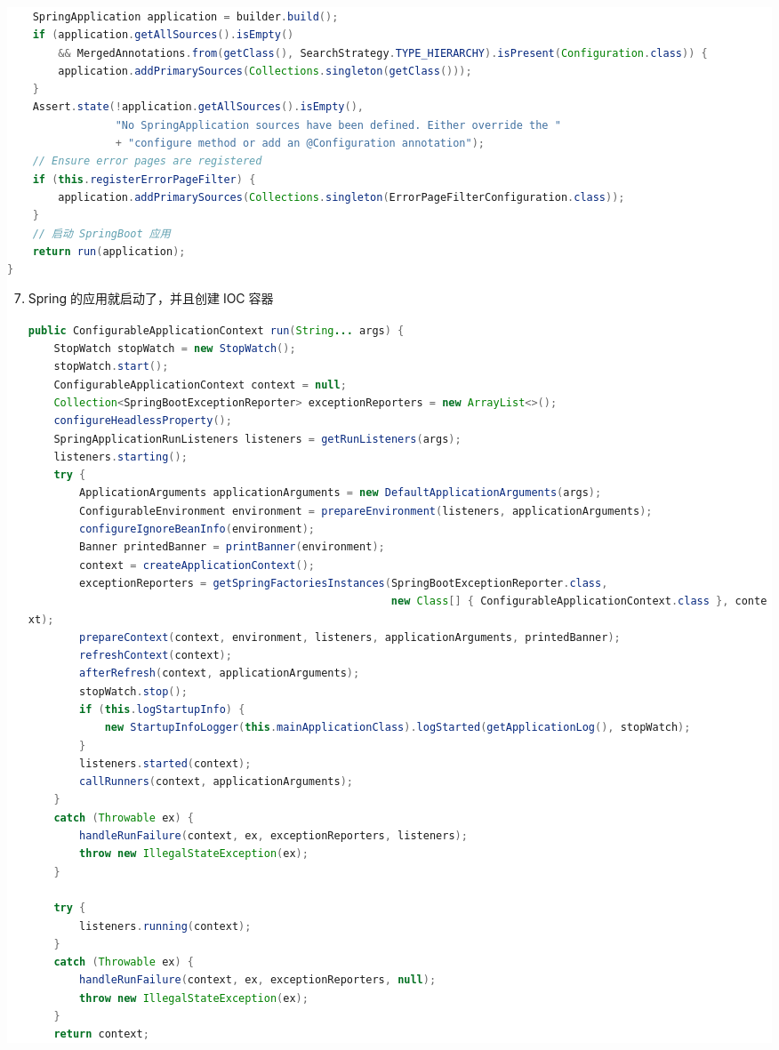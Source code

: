    ```java
       SpringApplication application = builder.build();
       if (application.getAllSources().isEmpty()
           && MergedAnnotations.from(getClass(), SearchStrategy.TYPE_HIERARCHY).isPresent(Configuration.class)) {
           application.addPrimarySources(Collections.singleton(getClass()));
       }
       Assert.state(!application.getAllSources().isEmpty(),
                    "No SpringApplication sources have been defined. Either override the "
                    + "configure method or add an @Configuration annotation");
       // Ensure error pages are registered
       if (this.registerErrorPageFilter) {
           application.addPrimarySources(Collections.singleton(ErrorPageFilterConfiguration.class));
       }
       // 启动 SpringBoot 应用
       return run(application);
   }
   ```

7. Spring 的应用就启动了，并且创建 IOC 容器

   ```java
   public ConfigurableApplicationContext run(String... args) {
       StopWatch stopWatch = new StopWatch();
       stopWatch.start();
       ConfigurableApplicationContext context = null;
       Collection<SpringBootExceptionReporter> exceptionReporters = new ArrayList<>();
       configureHeadlessProperty();
       SpringApplicationRunListeners listeners = getRunListeners(args);
       listeners.starting();
       try {
           ApplicationArguments applicationArguments = new DefaultApplicationArguments(args);
           ConfigurableEnvironment environment = prepareEnvironment(listeners, applicationArguments);
           configureIgnoreBeanInfo(environment);
           Banner printedBanner = printBanner(environment);
           context = createApplicationContext();
           exceptionReporters = getSpringFactoriesInstances(SpringBootExceptionReporter.class,
                                                            new Class[] { ConfigurableApplicationContext.class }, context);
           prepareContext(context, environment, listeners, applicationArguments, printedBanner);
           refreshContext(context);
           afterRefresh(context, applicationArguments);
           stopWatch.stop();
           if (this.logStartupInfo) {
               new StartupInfoLogger(this.mainApplicationClass).logStarted(getApplicationLog(), stopWatch);
           }
           listeners.started(context);
           callRunners(context, applicationArguments);
       }
       catch (Throwable ex) {
           handleRunFailure(context, ex, exceptionReporters, listeners);
           throw new IllegalStateException(ex);
       }
   
       try {
           listeners.running(context);
       }
       catch (Throwable ex) {
           handleRunFailure(context, ex, exceptionReporters, null);
           throw new IllegalStateException(ex);
       }
       return context;
   ```